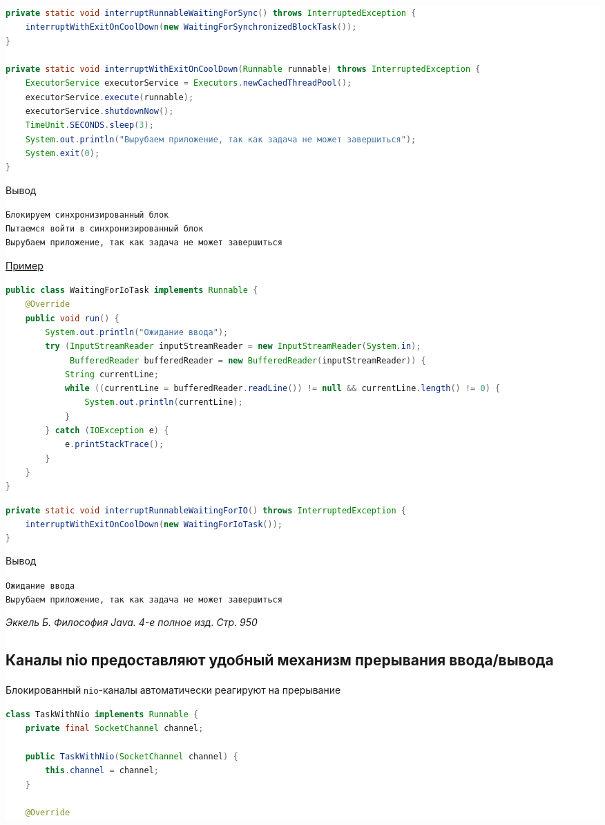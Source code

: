 ```java
```
```java
private static void interruptRunnableWaitingForSync() throws InterruptedException {
    interruptWithExitOnCoolDown(new WaitingForSynchronizedBlockTask());
}

private static void interruptWithExitOnCoolDown(Runnable runnable) throws InterruptedException {
    ExecutorService executorService = Executors.newCachedThreadPool();
    executorService.execute(runnable);
    executorService.shutdownNow();
    TimeUnit.SECONDS.sleep(3);
    System.out.println("Вырубаем приложение, так как задача не может завершиться");
    System.exit(0);
}
```
Вывод
```
Блокируем синхронизированный блок
Пытаемся войти в синхронизированный блок
Вырубаем приложение, так как задача не может завершиться
```
[Пример](examples/java/threads/interruption/WaitingForIoTask.java)
```java
public class WaitingForIoTask implements Runnable {
    @Override
    public void run() {
        System.out.println("Ожидание ввода");
        try (InputStreamReader inputStreamReader = new InputStreamReader(System.in);
             BufferedReader bufferedReader = new BufferedReader(inputStreamReader)) {
            String currentLine;
            while ((currentLine = bufferedReader.readLine()) != null && currentLine.length() != 0) {
                System.out.println(currentLine);
            }
        } catch (IOException e) {
            e.printStackTrace();
        }
    }
}
```
```java
private static void interruptRunnableWaitingForIO() throws InterruptedException {
    interruptWithExitOnCoolDown(new WaitingForIoTask());
}
```
Вывод
```
Ожидание ввода
Вырубаем приложение, так как задача не может завершиться
```
_Эккель Б. Философия Java. 4-е полное изд. Стр. 950_

## Каналы nio предоставляют удобный механизм прерывания ввода/вывода
Блокированный `nio`-каналы автоматически реагируют на прерывание
```java
class TaskWithNio implements Runnable {
    private final SocketChannel channel;

    public TaskWithNio(SocketChannel channel) {
        this.channel = channel;
    }

    @Override
```